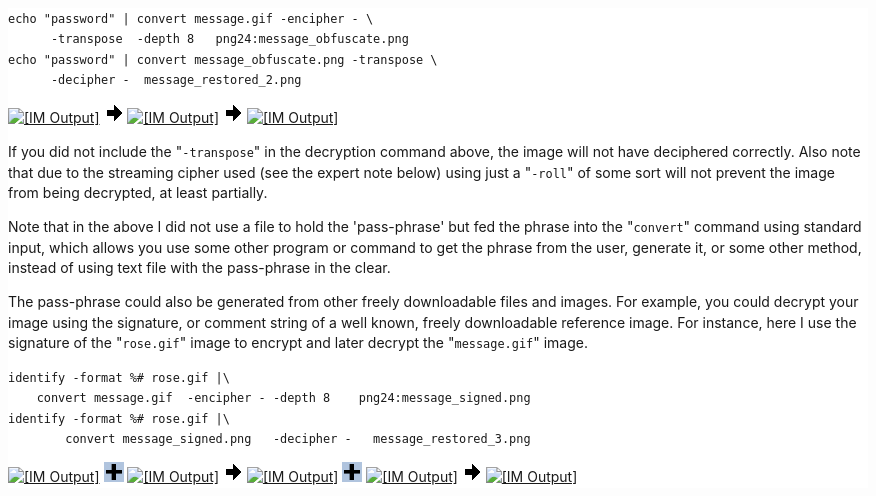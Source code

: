 ~~~
echo "password" | convert message.gif -encipher - \
      -transpose  -depth 8   png24:message_obfuscate.png
echo "password" | convert message_obfuscate.png -transpose \
      -decipher -  message_restored_2.png
~~~

[![\[IM Output\]](message.gif)](message.gif)
![==&gt;](../img_www/right.gif)
[![\[IM Output\]](message_obfuscate.png)](message_obfuscate.png)
![==&gt;](../img_www/right.gif)
[![\[IM Output\]](message_restored_2.png)](message_restored_2.png)

If you did not include the "`-transpose`" in the decryption command above, the image will not have deciphered correctly.
Also note that due to the streaming cipher used (see the expert note below) using just a "`-roll`" of some sort will not prevent the image from being decrypted, at least partially.

Note that in the above I did not use a file to hold the 'pass-phrase' but fed the phrase into the "`convert`" command using standard input, which allows you use some other program or command to get the phrase from the user, generate it, or some other method, instead of using text file with the pass-phrase in the clear.

The pass-phrase could also be generated from other freely downloadable files and images.
For example, you could decrypt your image using the signature, or comment string of a well known, freely downloadable reference image.
For instance, here I use the signature of the "`rose.gif`" image to encrypt and later decrypt the "`message.gif`" image.

~~~
identify -format %# rose.gif |\
    convert message.gif  -encipher - -depth 8    png24:message_signed.png
identify -format %# rose.gif |\
        convert message_signed.png   -decipher -   message_restored_3.png
~~~

[![\[IM Output\]](message.gif)](message.gif)
![ +](../img_www/plus.gif)
[![\[IM Output\]](rose.gif)](rose.gif)
![==&gt;](../img_www/right.gif)
[![\[IM Output\]](message_signed.png)](message_signed.png)
![ +](../img_www/plus.gif)
[![\[IM Output\]](rose.gif)](rose.gif)
![==&gt;](../img_www/right.gif)
[![\[IM Output\]](message_restored_3.png)](message_restored_3.png)
